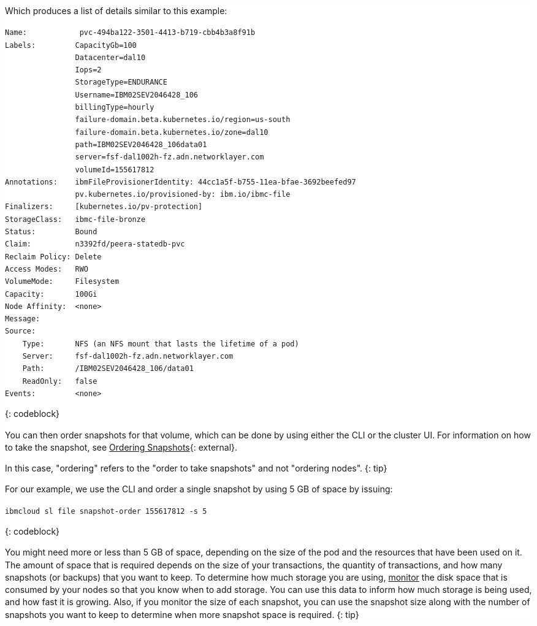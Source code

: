 Which produces a list of details similar to this example:

```
Name:            pvc-494ba122-3501-4413-b719-cbb4b3a8f91b
Labels:         CapacityGb=100
                Datacenter=dal10
                Iops=2
                StorageType=ENDURANCE
                Username=IBM02SEV2046428_106
                billingType=hourly
                failure-domain.beta.kubernetes.io/region=us-south
                failure-domain.beta.kubernetes.io/zone=dal10
                path=IBM02SEV2046428_106data01
                server=fsf-dal1002h-fz.adn.networklayer.com
                volumeId=155617812
Annotations:    ibmFileProvisionerIdentity: 44cc1a5f-b755-11ea-bfae-3692beefed97
                pv.kubernetes.io/provisioned-by: ibm.io/ibmc-file
Finalizers:     [kubernetes.io/pv-protection]
StorageClass:   ibmc-file-bronze
Status:         Bound
Claim:          n3392fd/peera-statedb-pvc
Reclaim Policy: Delete
Access Modes:   RWO
VolumeMode:     Filesystem
Capacity:       100Gi
Node Affinity:  <none>
Message:
Source:
    Type:       NFS (an NFS mount that lasts the lifetime of a pod)
    Server:     fsf-dal1002h-fz.adn.networklayer.com
    Path:       /IBM02SEV2046428_106/data01
    ReadOnly:   false
Events:         <none>
```
{: codeblock}

You can then order snapshots for that volume, which can be done by using either the CLI or the cluster UI. For information on how to take the snapshot, see [Ordering Snapshots](/docs/FileStorage?topic=FileStorage-ordering-snapshots){: external}.

In this case, "ordering" refers to the "order to take snapshots" and not "ordering nodes".
{: tip}

For our example, we use the CLI and order a single snapshot by using 5 GB of space by issuing:

```
ibmcloud sl file snapshot-order 155617812 -s 5
```
{: codeblock}

You might need more or less than 5 GB of space, depending on the size of the pod and the resources that have been used on it. The amount of space that is required depends on the size of your transactions, the quantity of transactions, and how many snapshots (or backups) that you want to keep. To determine how much storage you are using, [monitor](/docs/blockchain?topic=blockchain-ibp-monitoring) the disk space that is consumed by your nodes so that you know when to add storage. You can use this data to inform how much storage is being used, and how fast it is growing. Also, if you monitor the size of each snapshot, you can use the snapshot size along with the number of snapshots you want to keep to determine when more snapshot space is required.
{: tip}
